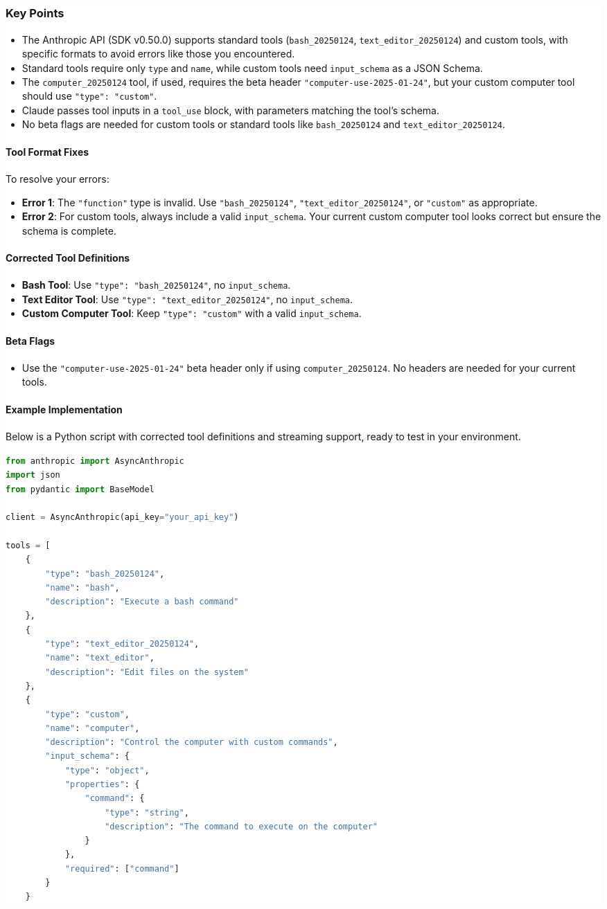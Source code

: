 ### Key Points
- The Anthropic API (SDK v0.50.0) supports standard tools (`bash_20250124`, `text_editor_20250124`) and custom tools, with specific formats to avoid errors like those you encountered.
- Standard tools require only `type` and `name`, while custom tools need `input_schema` as a JSON Schema.
- The `computer_20250124` tool, if used, requires the beta header `"computer-use-2025-01-24"`, but your custom computer tool should use `"type": "custom"`.
- Claude passes tool inputs in a `tool_use` block, with parameters matching the tool’s schema.
- No beta flags are needed for custom tools or standard tools like `bash_20250124` and `text_editor_20250124`.

#### Tool Format Fixes
To resolve your errors:
- **Error 1**: The `"function"` type is invalid. Use `"bash_20250124"`, `"text_editor_20250124"`, or `"custom"` as appropriate.
- **Error 2**: For custom tools, always include a valid `input_schema`. Your current custom computer tool looks correct but ensure the schema is complete.

#### Corrected Tool Definitions
- **Bash Tool**: Use `"type": "bash_20250124"`, no `input_schema`.
- **Text Editor Tool**: Use `"type": "text_editor_20250124"`, no `input_schema`.
- **Custom Computer Tool**: Keep `"type": "custom"` with a valid `input_schema`.

#### Beta Flags
- Use the `"computer-use-2025-01-24"` beta header only if using `computer_20250124`. No headers are needed for your current tools.

#### Example Implementation
Below is a Python script with corrected tool definitions and streaming support, ready to test in your environment.

```python
from anthropic import AsyncAnthropic
import json
from pydantic import BaseModel

client = AsyncAnthropic(api_key="your_api_key")

tools = [
    {
        "type": "bash_20250124",
        "name": "bash",
        "description": "Execute a bash command"
    },
    {
        "type": "text_editor_20250124",
        "name": "text_editor",
        "description": "Edit files on the system"
    },
    {
        "type": "custom",
        "name": "computer",
        "description": "Control the computer with custom commands",
        "input_schema": {
            "type": "object",
            "properties": {
                "command": {
                    "type": "string",
                    "description": "The command to execute on the computer"
                }
            },
            "required": ["command"]
        }
    }
```